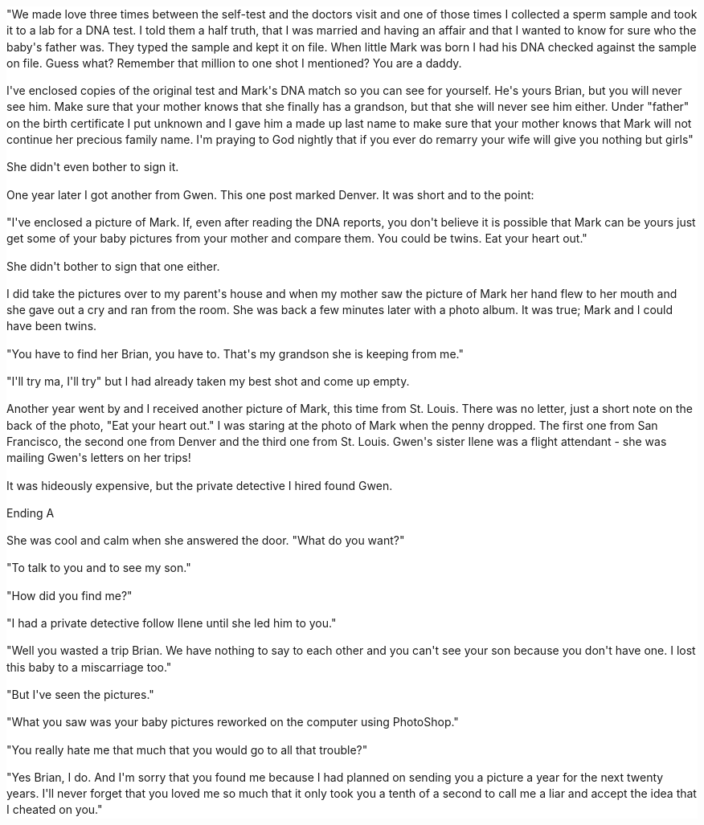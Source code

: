  "We made love three times between the self-test and the doctors visit and one of those times I collected a sperm sample and took it to a lab for a DNA test. I told them a half truth, that I was married and having an affair and that I wanted to know for sure who the baby's father was. They typed the sample and kept it on file. When little Mark was born I had his DNA checked against the sample on file. Guess what? Remember that million to one shot I mentioned? You are a daddy. 

 I've enclosed copies of the original test and Mark's DNA match so you can see for yourself. He's yours Brian, but you will never see him. Make sure that your mother knows that she finally has a grandson, but that she will never see him either. Under "father" on the birth certificate I put unknown and I gave him a made up last name to make sure that your mother knows that Mark will not continue her precious family name. I'm praying to God nightly that if you ever do remarry your wife will give you nothing but girls" 

 She didn't even bother to sign it. 

 One year later I got another from Gwen. This one post marked Denver. It was short and to the point: 

 "I've enclosed a picture of Mark. If, even after reading the DNA reports, you don't believe it is possible that Mark can be yours just get some of your baby pictures from your mother and compare them. You could be twins. Eat your heart out." 

 She didn't bother to sign that one either. 

 I did take the pictures over to my parent's house and when my mother saw the picture of Mark her hand flew to her mouth and she gave out a cry and ran from the room. She was back a few minutes later with a photo album. It was true; Mark and I could have been twins. 

 "You have to find her Brian, you have to. That's my grandson she is keeping from me." 

 "I'll try ma, I'll try" but I had already taken my best shot and come up empty. 

 Another year went by and I received another picture of Mark, this time from St. Louis. There was no letter, just a short note on the back of the photo, "Eat your heart out." I was staring at the photo of Mark when the penny dropped. The first one from San Francisco, the second one from Denver and the third one from St. Louis. Gwen's sister Ilene was a flight attendant - she was mailing Gwen's letters on her trips! 

 It was hideously expensive, but the private detective I hired found Gwen. 

 Ending A 

 She was cool and calm when she answered the door. "What do you want?" 

 "To talk to you and to see my son." 

 "How did you find me?" 

 "I had a private detective follow Ilene until she led him to you." 

 "Well you wasted a trip Brian. We have nothing to say to each other and you can't see your son because you don't have one. I lost this baby to a miscarriage too." 

 "But I've seen the pictures." 

 "What you saw was your baby pictures reworked on the computer using PhotoShop." 

 "You really hate me that much that you would go to all that trouble?" 

 "Yes Brian, I do. And I'm sorry that you found me because I had planned on sending you a picture a year for the next twenty years. I'll never forget that you loved me so much that it only took you a tenth of a second to call me a liar and accept the idea that I cheated on you." 
